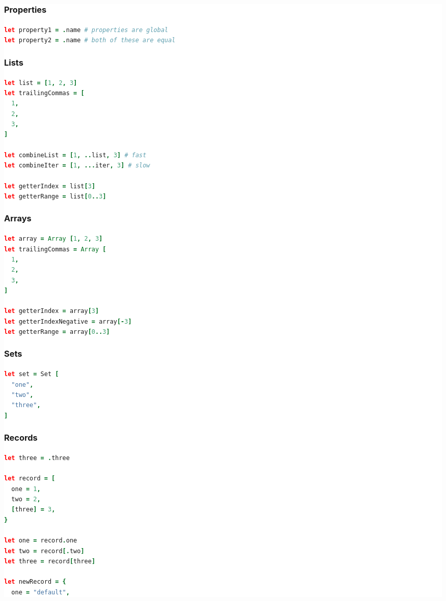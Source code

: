 ### Properties

```coffee
let property1 = .name # properties are global
let property2 = .name # both of these are equal
```

### Lists

```coffee
let list = [1, 2, 3]
let trailingCommas = [
  1,
  2,
  3,
]

let combineList = [1, ..list, 3] # fast
let combineIter = [1, ...iter, 3] # slow

let getterIndex = list[3]
let getterRange = list[0..3]
```

### Arrays

```coffee
let array = Array [1, 2, 3]
let trailingCommas = Array [
  1,
  2,
  3,
]

let getterIndex = array[3]
let getterIndexNegative = array[-3]
let getterRange = array[0..3]
```

### Sets

```coffee
let set = Set [
  "one",
  "two",
  "three",
]
```

### Records

```coffee
let three = .three

let record = [
  one = 1,
  two = 2,
  [three] = 3,
}

let one = record.one
let two = record[.two]
let three = record[three]

let newRecord = {
  one = "default",
```